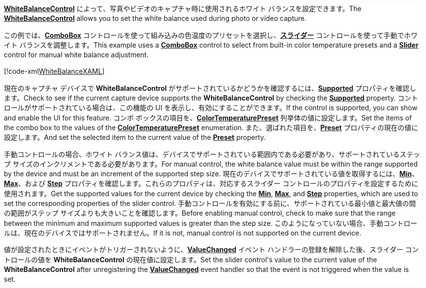 <span data-ttu-id="ad3e3-268">[**WhiteBalanceControl**](https://msdn.microsoft.com/library/windows/apps/dn279104) によって、写真やビデオのキャプチャ時に使用されるホワイト バランスを設定できます。</span><span class="sxs-lookup"><span data-stu-id="ad3e3-268">The [**WhiteBalanceControl**](https://msdn.microsoft.com/library/windows/apps/dn279104) allows you to set the white balance used during photo or video capture.</span></span>

<span data-ttu-id="ad3e3-269">この例では、[**ComboBox**](https://msdn.microsoft.com/library/windows/apps/br209348) コントロールを使って組み込みの色温度のプリセットを選択し、[**スライダー**](https://msdn.microsoft.com/library/windows/apps/br209614) コントロールを使って手動でホワイト バランスを調整します。</span><span class="sxs-lookup"><span data-stu-id="ad3e3-269">This example uses a [**ComboBox**](https://msdn.microsoft.com/library/windows/apps/br209348) control to select from built-in color temperature presets and a [**Slider**](https://msdn.microsoft.com/library/windows/apps/br209614) control for manual white balance adjustment.</span></span>

[!code-xml[WhiteBalanceXAML](./code/BasicMediaCaptureWin10/cs/MainPage.xaml#SnippetWhiteBalanceXAML)]

<span data-ttu-id="ad3e3-270">現在のキャプチャ デバイスで **WhiteBalanceControl** がサポートされているかどうかを確認するには、[**Supported**](https://msdn.microsoft.com/library/windows/apps/dn279120) プロパティを確認します。</span><span class="sxs-lookup"><span data-stu-id="ad3e3-270">Check to see if the current capture device supports the **WhiteBalanceControl** by checking the [**Supported**](https://msdn.microsoft.com/library/windows/apps/dn279120) property.</span></span> <span data-ttu-id="ad3e3-271">コントロールがサポートされている場合は、この機能の UI を表示し、有効にすることができます。</span><span class="sxs-lookup"><span data-stu-id="ad3e3-271">If the control is supported, you can show and enable the UI for this feature.</span></span> <span data-ttu-id="ad3e3-272">コンボ ボックスの項目を、[**ColorTemperaturePreset**](https://msdn.microsoft.com/library/windows/apps/dn278894) 列挙体の値に設定します。</span><span class="sxs-lookup"><span data-stu-id="ad3e3-272">Set the items of the combo box to the values of the [**ColorTemperaturePreset**](https://msdn.microsoft.com/library/windows/apps/dn278894) enumeration.</span></span> <span data-ttu-id="ad3e3-273">また、選ばれた項目を、[**Preset**](https://msdn.microsoft.com/library/windows/apps/dn279110) プロパティの現在の値に設定します。</span><span class="sxs-lookup"><span data-stu-id="ad3e3-273">And set the selected item to the current value of the [**Preset**](https://msdn.microsoft.com/library/windows/apps/dn279110) property.</span></span>

<span data-ttu-id="ad3e3-274">手動コントロールの場合、ホワイト バランス値は、デバイスでサポートされている範囲内である必要があり、サポートされているステップ サイズのインクリメントである必要があります。</span><span class="sxs-lookup"><span data-stu-id="ad3e3-274">For manual control, the white balance value must be within the range supported by the device and must be an increment of the supported step size.</span></span> <span data-ttu-id="ad3e3-275">現在のデバイスでサポートされている値を取得するには、[**Min**](https://msdn.microsoft.com/library/windows/apps/dn279109)、[**Max**](https://msdn.microsoft.com/library/windows/apps/dn279107)、および [**Step**](https://msdn.microsoft.com/library/windows/apps/dn279119) プロパティを確認します。これらのプロパティは、対応するスライダー コントロールのプロパティを設定するために使用されます。</span><span class="sxs-lookup"><span data-stu-id="ad3e3-275">Get the supported values for the current device by checking the [**Min**](https://msdn.microsoft.com/library/windows/apps/dn279109), [**Max**](https://msdn.microsoft.com/library/windows/apps/dn279107), and [**Step**](https://msdn.microsoft.com/library/windows/apps/dn279119) properties, which are used to set the corresponding properties of the slider control.</span></span> <span data-ttu-id="ad3e3-276">手動コントロールを有効にする前に、サポートされている最小値と最大値の間の範囲がステップ サイズよりも大きいことを確認します。</span><span class="sxs-lookup"><span data-stu-id="ad3e3-276">Before enabling manual control, check to make sure that the range between the minimum and maximum supported values is greater than the step size.</span></span> <span data-ttu-id="ad3e3-277">このようになっていない場合、手動コントロールは、現在のデバイスではサポートされません。</span><span class="sxs-lookup"><span data-stu-id="ad3e3-277">If it is not, manual control is not supported on the current device.</span></span>

<span data-ttu-id="ad3e3-278">値が設定されたときにイベントがトリガーされないように、[**ValueChanged**](https://msdn.microsoft.com/library/windows/apps/br209737) イベント ハンドラーの登録を解除した後、スライダー コントロールの値を **WhiteBalanceControl** の現在値に設定します。</span><span class="sxs-lookup"><span data-stu-id="ad3e3-278">Set the slider control's value to the current value of the **WhiteBalanceControl** after unregistering the [**ValueChanged**](https://msdn.microsoft.com/library/windows/apps/br209737) event handler so that the event is not triggered when the value is set.</span></span>
